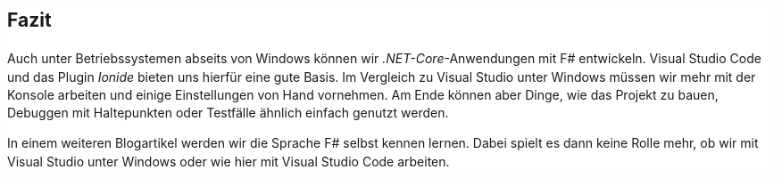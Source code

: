 ## Fazit

Auch unter Betriebssystemen abseits von Windows können wir _.NET-Core_-Anwendungen mit F# entwickeln. Visual Studio Code und das Plugin _Ionide_ bieten uns hierfür eine gute Basis. Im Vergleich zu Visual Studio unter Windows müssen wir mehr mit der Konsole arbeiten und einige Einstellungen von Hand vornehmen. Am Ende können aber Dinge, wie das Projekt zu bauen, Debuggen mit Haltepunkten oder Testfälle ähnlich einfach genutzt werden.  

In einem weiteren Blogartikel werden wir die Sprache F# selbst kennen lernen. Dabei spielt es dann keine Rolle mehr, ob wir mit Visual Studio unter Windows oder wie hier mit Visual Studio Code arbeiten.
